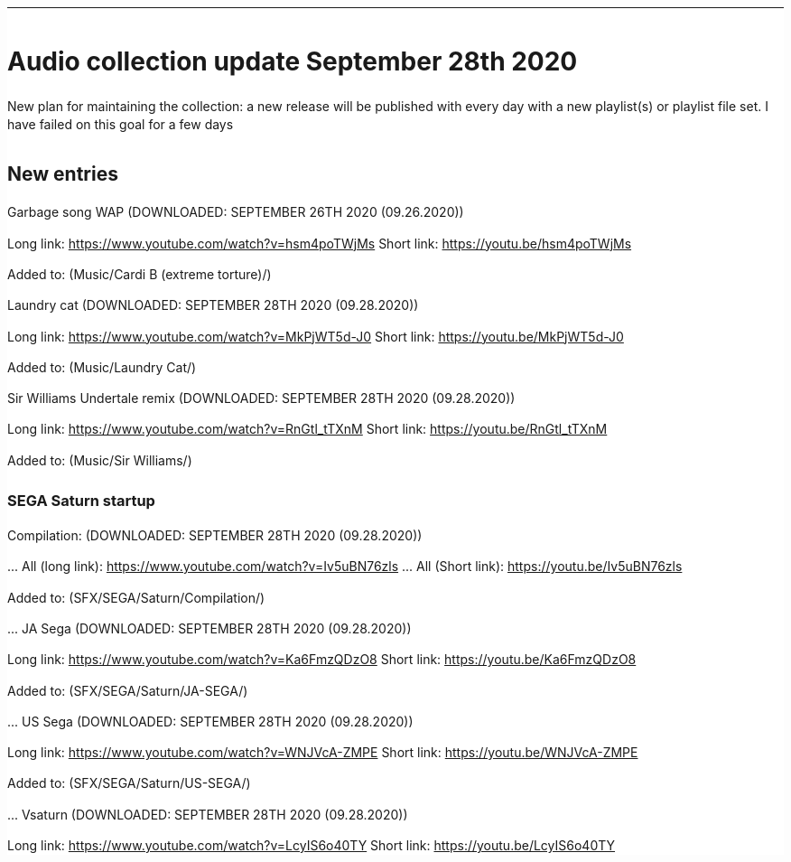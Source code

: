 
***

# Audio collection update September 28th 2020

New plan for maintaining the collection: a new release will be published with every day with a new playlist(s) or playlist file set. I have failed on this goal for a few days

## New entries

Garbage song WAP (DOWNLOADED: SEPTEMBER 26TH 2020 (09.26.2020))

Long link: https://www.youtube.com/watch?v=hsm4poTWjMs
Short link: https://youtu.be/hsm4poTWjMs

Added to: (Music/Cardi B (extreme torture)/)

Laundry cat (DOWNLOADED: SEPTEMBER 28TH 2020 (09.28.2020))

Long link: https://www.youtube.com/watch?v=MkPjWT5d-J0
Short link: https://youtu.be/MkPjWT5d-J0

Added to: (Music/Laundry Cat/)

Sir Williams Undertale remix (DOWNLOADED: SEPTEMBER 28TH 2020 (09.28.2020))

Long link: https://www.youtube.com/watch?v=RnGtl_tTXnM
Short link: https://youtu.be/RnGtl_tTXnM

Added to: (Music/Sir Williams/)

### SEGA Saturn startup

Compilation: (DOWNLOADED: SEPTEMBER 28TH 2020 (09.28.2020))

... All (long link): https://www.youtube.com/watch?v=Iv5uBN76zls
... All (Short link): https://youtu.be/Iv5uBN76zls

Added to: (SFX/SEGA/Saturn/Compilation/)

... JA Sega (DOWNLOADED: SEPTEMBER 28TH 2020 (09.28.2020))

Long link: https://www.youtube.com/watch?v=Ka6FmzQDzO8
Short link: https://youtu.be/Ka6FmzQDzO8

Added to: (SFX/SEGA/Saturn/JA-SEGA/)

... US Sega (DOWNLOADED: SEPTEMBER 28TH 2020 (09.28.2020))

Long link: https://www.youtube.com/watch?v=WNJVcA-ZMPE
Short link: https://youtu.be/WNJVcA-ZMPE

Added to: (SFX/SEGA/Saturn/US-SEGA/)

... Vsaturn (DOWNLOADED: SEPTEMBER 28TH 2020 (09.28.2020))

Long link: https://www.youtube.com/watch?v=LcyIS6o40TY
Short link: https://youtu.be/LcyIS6o40TY
